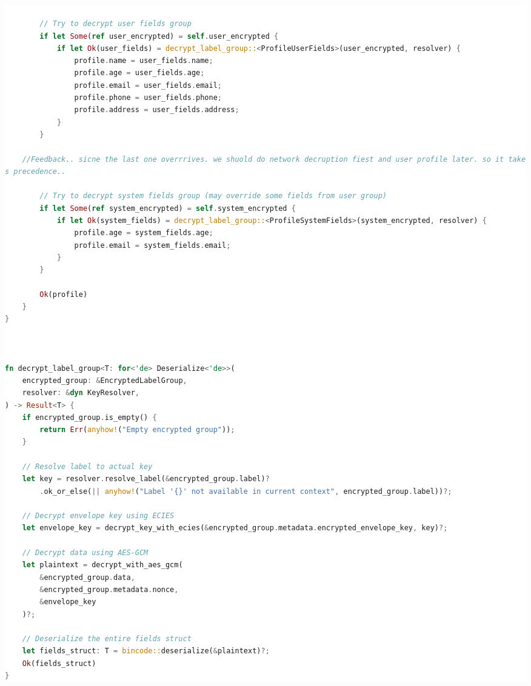 ```rust
        
        // Try to decrypt user fields group
        if let Some(ref user_encrypted) = self.user_encrypted {
            if let Ok(user_fields) = decrypt_label_group::<ProfileUserFields>(user_encrypted, resolver) {
                profile.name = user_fields.name;
                profile.age = user_fields.age;
                profile.email = user_fields.email;
                profile.phone = user_fields.phone;
                profile.address = user_fields.address;
            }
        }
        
    //Feedback.. sicne the last one overrrives. we shuold do network decruption fiest and user profile later. so it takes precedence..

        // Try to decrypt system fields group (may override some fields from user group)
        if let Some(ref system_encrypted) = self.system_encrypted {
            if let Ok(system_fields) = decrypt_label_group::<ProfileSystemFields>(system_encrypted, resolver) {
                profile.age = system_fields.age;
                profile.email = system_fields.email;
            }
        }
        
        Ok(profile)
    }
}



fn decrypt_label_group<T: for<'de> Deserialize<'de>>(
    encrypted_group: &EncryptedLabelGroup,
    resolver: &dyn KeyResolver,
) -> Result<T> {
    if encrypted_group.is_empty() {
        return Err(anyhow!("Empty encrypted group"));
    }
    
    // Resolve label to actual key
    let key = resolver.resolve_label(&encrypted_group.label)?
        .ok_or_else(|| anyhow!("Label '{}' not available in current context", encrypted_group.label))?;
    
    // Decrypt envelope key using ECIES
    let envelope_key = decrypt_key_with_ecies(&encrypted_group.metadata.encrypted_envelope_key, key)?;
    
    // Decrypt data using AES-GCM
    let plaintext = decrypt_with_aes_gcm(
        &encrypted_group.data,
        &encrypted_group.metadata.nonce,
        &envelope_key
    )?;
    
    // Deserialize the entire fields struct
    let fields_struct: T = bincode::deserialize(&plaintext)?;
    Ok(fields_struct)
}
```
